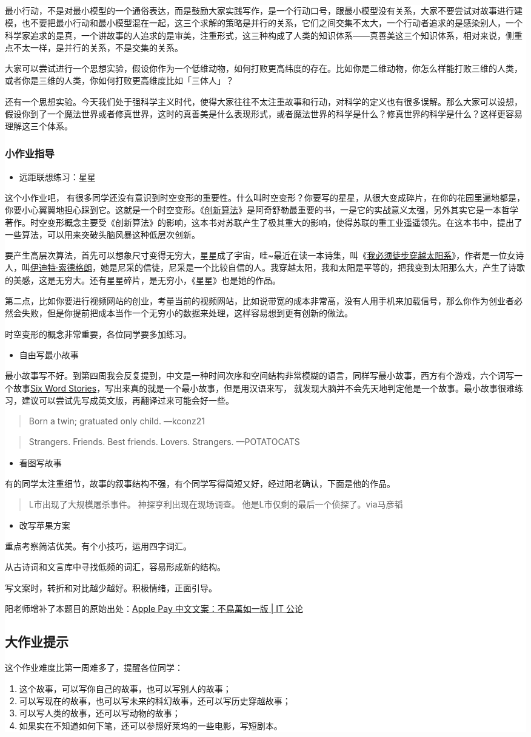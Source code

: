 最小行动，不是对最小模型的一个通俗表达，而是鼓励大家实践写作，是一个行动口号，跟最小模型没有关系，大家不要尝试对故事进行建模，也不要把最小行动和最小模型混在一起，这三个求解的策略是并行的关系，它们之间交集不太大，一个行动者追求的是感染别人，一个科学家追求的是真，一个讲故事的人追求的是审美，注重形式，这三种构成了人类的知识体系——真善美这三个知识体系，相对来说，侧重点不太一样，是并行的关系，不是交集的关系。

大家可以尝试进行一个思想实验，假设你作为一个低维动物，如何打败更高纬度的存在。比如你是二维动物，你怎么样能打败三维的人类，或者你是三维的人类，你如何打败更高维度比如「三体人」？

还有一个思想实验。今天我们处于强科学主义时代，使得大家往往不太注重故事和行动，对科学的定义也有很多误解。那么大家可以设想，假设你到了一个魔法世界或者修真世界，这时的真善美是什么表现形式，或者魔法世界的科学是什么？修真世界的科学是什么？这样更容易理解这三个体系。

### 小作业指导
* 远距联想练习：星星

这个小作业吧， 有很多同学还没有意识到时空变形的重要性。什么叫时空变形？你要写的星星，从很大变成碎片，在你的花园里遍地都是，你要小心翼翼地担心踩到它。这就是一个时空变形。《[创新算法](https://book.douban.com/subject/3354596/)》是阿奇舒勒最重要的书，一是它的实战意义太强，另外其实它是一本哲学著作。时空变形概念主要受《创新算法》的影响，这本书对苏联产生了极其重大的影响，使得苏联的重工业遥遥领先。在这本书中，提出了一些算法，可以用来突破头脑风暴这种低层次创新。

要产生高层次算法，首先可以想象尺寸变得无穷大，星星成了宇宙，哇~最近在读一本诗集，叫《[我必须徒步穿越太阳系](https://book.douban.com/subject/26269851/)》，作者是一位女诗人，叫[伊迪特·索德格朗](https://zh.wikipedia.org/wiki/%E4%BC%8A%E8%BF%AA%E7%89%B9%C2%B7%E7%B4%A2%E5%BE%B7%E6%A0%BC%E6%9C%97)，她是尼采的信徒，尼采是一个比较自信的人。我穿越太阳，我和太阳是平等的，把我变到太阳那么大，产生了诗歌的美感，这是无穷大。还有星星碎片，是无穷小，《星星》也是她的作品。

第二点，比如你要进行视频网站的创业，考量当前的视频网站，比如说带宽的成本非常高，没有人用手机来加载信号，那么你作为创业者必然会失败，但是你提前把成本当作一个无穷小的数据来处理，这样容易想到更有创新的做法。

时空变形的概念非常重要，各位同学要多加练习。


*  自由写最小故事

最小故事写不好。到第四周我会反复提到，中文是一种时间次序和空间结构非常模糊的语言，同样写最小故事，西方有个游戏，六个词写一个故事[Six Word Stories](http://www.sixwordstories.net/)，写出来真的就是一个最小故事，但是用汉语来写， 就发现大脑并不会先天地判定他是一个故事。最小故事很难练习，建议可以尝试先写成英文版，再翻译过来可能会好一些。

> Born a twin; gratuated only child.  —kconz21

> Strangers. Friends. Best friends. Lovers. Strangers. —POTATOCATS

* 看图写故事

有的同学太注重细节，故事的叙事结构不强，有个同学写得简短又好，经过阳老确认，下面是他的作品。
 >  L市出现了大规模屠杀事件。
 >  神探亨利出现在现场调查。
 >  他是L市仅剩的最后一个侦探了。via马彦韬

* 改写苹果方案

重点考察简洁优美。有个小技巧，运用四字词汇。

从古诗词和文言库中寻找低频的词汇，容易形成新的结构。

写文案时，转折和对比越少越好。积极情绪，正面引导。

阳老师增补了本题目的原始出处：[Apple Pay 中文文案：不鳥萬如一版 | IT 公论](http://blog.itgonglun.com/2016/02/24/lawrence-li-translation-of-apple-pay-copy/)
	

## 大作业提示

这个作业难度比第一周难多了，提醒各位同学：

1. 这个故事，可以写你自己的故事，也可以写别人的故事；
2. 可以写现在的故事，也可以写未来的科幻故事，还可以写历史穿越故事；
3. 可以写人类的故事，还可以写动物的故事；
4. 如果实在不知道如何下笔，还可以参照好莱坞的一些电影，写短剧本。
